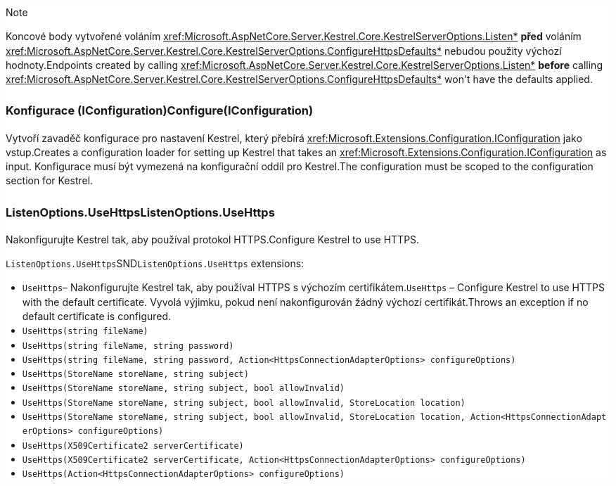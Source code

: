 > [!NOTE]
> <span data-ttu-id="664c7-265">Koncové body vytvořené voláním <xref:Microsoft.AspNetCore.Server.Kestrel.Core.KestrelServerOptions.Listen*> **před** voláním <xref:Microsoft.AspNetCore.Server.Kestrel.Core.KestrelServerOptions.ConfigureHttpsDefaults*> nebudou použity výchozí hodnoty.</span><span class="sxs-lookup"><span data-stu-id="664c7-265">Endpoints created by calling <xref:Microsoft.AspNetCore.Server.Kestrel.Core.KestrelServerOptions.Listen*> **before** calling <xref:Microsoft.AspNetCore.Server.Kestrel.Core.KestrelServerOptions.ConfigureHttpsDefaults*> won't have the defaults applied.</span></span>

### <a name="configureiconfiguration"></a><span data-ttu-id="664c7-266">Konfigurace (IConfiguration)</span><span class="sxs-lookup"><span data-stu-id="664c7-266">Configure(IConfiguration)</span></span>

<span data-ttu-id="664c7-267">Vytvoří zavaděč konfigurace pro nastavení Kestrel, který přebírá <xref:Microsoft.Extensions.Configuration.IConfiguration> jako vstup.</span><span class="sxs-lookup"><span data-stu-id="664c7-267">Creates a configuration loader for setting up Kestrel that takes an <xref:Microsoft.Extensions.Configuration.IConfiguration> as input.</span></span> <span data-ttu-id="664c7-268">Konfigurace musí být vymezená na konfigurační oddíl pro Kestrel.</span><span class="sxs-lookup"><span data-stu-id="664c7-268">The configuration must be scoped to the configuration section for Kestrel.</span></span>

### <a name="listenoptionsusehttps"></a><span data-ttu-id="664c7-269">ListenOptions.UseHttps</span><span class="sxs-lookup"><span data-stu-id="664c7-269">ListenOptions.UseHttps</span></span>

<span data-ttu-id="664c7-270">Nakonfigurujte Kestrel tak, aby používal protokol HTTPS.</span><span class="sxs-lookup"><span data-stu-id="664c7-270">Configure Kestrel to use HTTPS.</span></span>

<span data-ttu-id="664c7-271">`ListenOptions.UseHttps`SND</span><span class="sxs-lookup"><span data-stu-id="664c7-271">`ListenOptions.UseHttps` extensions:</span></span>

* <span data-ttu-id="664c7-272">`UseHttps`&ndash; Nakonfigurujte Kestrel tak, aby používal HTTPS s výchozím certifikátem.</span><span class="sxs-lookup"><span data-stu-id="664c7-272">`UseHttps` &ndash; Configure Kestrel to use HTTPS with the default certificate.</span></span> <span data-ttu-id="664c7-273">Vyvolá výjimku, pokud není nakonfigurován žádný výchozí certifikát.</span><span class="sxs-lookup"><span data-stu-id="664c7-273">Throws an exception if no default certificate is configured.</span></span>
* `UseHttps(string fileName)`
* `UseHttps(string fileName, string password)`
* `UseHttps(string fileName, string password, Action<HttpsConnectionAdapterOptions> configureOptions)`
* `UseHttps(StoreName storeName, string subject)`
* `UseHttps(StoreName storeName, string subject, bool allowInvalid)`
* `UseHttps(StoreName storeName, string subject, bool allowInvalid, StoreLocation location)`
* `UseHttps(StoreName storeName, string subject, bool allowInvalid, StoreLocation location, Action<HttpsConnectionAdapterOptions> configureOptions)`
* `UseHttps(X509Certificate2 serverCertificate)`
* `UseHttps(X509Certificate2 serverCertificate, Action<HttpsConnectionAdapterOptions> configureOptions)`
* `UseHttps(Action<HttpsConnectionAdapterOptions> configureOptions)`
